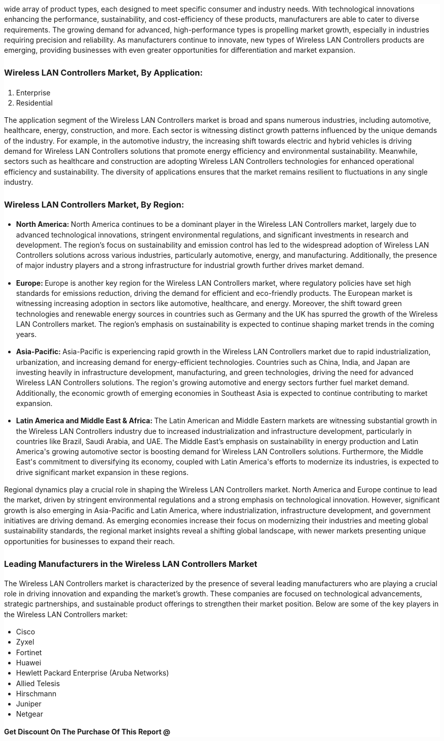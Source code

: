 wide array of product types, each designed to meet specific consumer and industry needs. With technological innovations enhancing the performance, sustainability, and cost-efficiency of these products, manufacturers are able to cater to diverse requirements. The growing demand for advanced, high-performance types is propelling market growth, especially in industries requiring precision and reliability. As manufacturers continue to innovate, new types of Wireless LAN Controllers products are emerging, providing businesses with even greater opportunities for differentiation and market expansion.</p><h3>Wireless LAN Controllers Market,&nbsp;By Application:</h3><ol><li>Enterprise<li> Residential</li></ol><p>The application segment of the Wireless LAN Controllers market is broad and spans numerous industries, including automotive, healthcare, energy, construction, and more. Each sector is witnessing distinct growth patterns influenced by the unique demands of the industry. For example, in the automotive industry, the increasing shift towards electric and hybrid vehicles is driving demand for Wireless LAN Controllers solutions that promote energy efficiency and environmental sustainability. Meanwhile, sectors such as healthcare and construction are adopting Wireless LAN Controllers technologies for enhanced operational efficiency and sustainability. The diversity of applications ensures that the market remains resilient to fluctuations in any single industry.</p><h3>Wireless LAN Controllers Market, By Region:</h3><ul><li><p><strong>North America:&nbsp;</strong>North America continues to be a dominant player in the Wireless LAN Controllers market, largely due to advanced technological innovations, stringent environmental regulations, and significant investments in research and development. The region&rsquo;s focus on sustainability and emission control has led to the widespread adoption of Wireless LAN Controllers solutions across various industries, particularly automotive, energy, and manufacturing. Additionally, the presence of major industry players and a strong infrastructure for industrial growth further drives market demand.</p></li><li><p><strong><strong>Europe:&nbsp;</strong></strong>Europe is another key region for the Wireless LAN Controllers market, where regulatory policies have set high standards for emissions reduction, driving the demand for efficient and eco-friendly products. The European market is witnessing increasing adoption in sectors like automotive, healthcare, and energy. Moreover, the shift toward green technologies and renewable energy sources in countries such as Germany and the UK has spurred the growth of the Wireless LAN Controllers market. The region&rsquo;s emphasis on sustainability is expected to continue shaping market trends in the coming years.</p></li><li><p><strong><strong>Asia-Pacific:&nbsp;</strong></strong>Asia-Pacific is experiencing rapid growth in the Wireless LAN Controllers market due to rapid industrialization, urbanization, and increasing demand for energy-efficient technologies. Countries such as China, India, and Japan are investing heavily in infrastructure development, manufacturing, and green technologies, driving the need for advanced Wireless LAN Controllers solutions. The region's growing automotive and energy sectors further fuel market demand. Additionally, the economic growth of emerging economies in Southeast Asia is expected to continue contributing to market expansion.</p></li><li><p><strong><strong>Latin America and Middle East &amp; Africa:&nbsp;</strong></strong>The Latin American and Middle Eastern markets are witnessing substantial growth in the Wireless LAN Controllers industry due to increased industrialization and infrastructure development, particularly in countries like Brazil, Saudi Arabia, and UAE. The Middle East&rsquo;s emphasis on sustainability in energy production and Latin America's growing automotive sector is boosting demand for Wireless LAN Controllers solutions. Furthermore, the Middle East's commitment to diversifying its economy, coupled with Latin America's efforts to modernize its industries, is expected to drive significant market expansion in these regions.</p></li></ul><p>Regional dynamics play a crucial role in shaping the Wireless LAN Controllers market. North America and Europe continue to lead the market, driven by stringent environmental regulations and a strong emphasis on technological innovation. However, significant growth is also emerging in Asia-Pacific and Latin America, where industrialization, infrastructure development, and government initiatives are driving demand. As emerging economies increase their focus on modernizing their industries and meeting global sustainability standards, the regional market insights reveal a shifting global landscape, with newer markets presenting unique opportunities for businesses to expand their reach.</p><h3><strong>Leading Manufacturers in the Wireless LAN Controllers Market</strong></h3><p>The Wireless LAN Controllers market is characterized by the presence of several leading manufacturers who are playing a crucial role in driving innovation and expanding the market&rsquo;s growth. These companies are focused on technological advancements, strategic partnerships, and sustainable product offerings to strengthen their market position. Below are some of the key players in the Wireless LAN Controllers market:</p></div><div class="article-main__content" data-test-id="publishing-text-block"><ul><li><span class="">Cisco<li> Zyxel<li> Fortinet<li> Huawei<li> Hewlett Packard Enterprise (Aruba Networks)<li> Allied Telesis<li> Hirschmann<li> Juniper<li> Netgear</span></li></ul></div><div class="article-main__content" data-test-id="publishing-text-block"><p><span class="font-[700]"><strong>Get Discount On The Purchase Of This Report @</strong>
